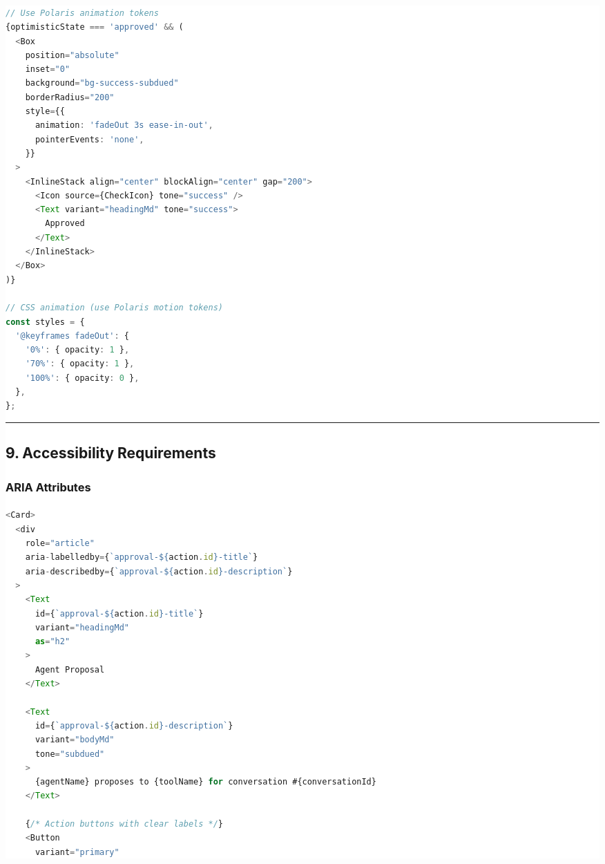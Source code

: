 ```typescript
// Use Polaris animation tokens
{optimisticState === 'approved' && (
  <Box
    position="absolute"
    inset="0"
    background="bg-success-subdued"
    borderRadius="200"
    style={{
      animation: 'fadeOut 3s ease-in-out',
      pointerEvents: 'none',
    }}
  >
    <InlineStack align="center" blockAlign="center" gap="200">
      <Icon source={CheckIcon} tone="success" />
      <Text variant="headingMd" tone="success">
        Approved
      </Text>
    </InlineStack>
  </Box>
)}

// CSS animation (use Polaris motion tokens)
const styles = {
  '@keyframes fadeOut': {
    '0%': { opacity: 1 },
    '70%': { opacity: 1 },
    '100%': { opacity: 0 },
  },
};
```

---

## 9. Accessibility Requirements

### ARIA Attributes

```typescript
<Card>
  <div
    role="article"
    aria-labelledby={`approval-${action.id}-title`}
    aria-describedby={`approval-${action.id}-description`}
  >
    <Text
      id={`approval-${action.id}-title`}
      variant="headingMd"
      as="h2"
    >
      Agent Proposal
    </Text>
    
    <Text
      id={`approval-${action.id}-description`}
      variant="bodyMd"
      tone="subdued"
    >
      {agentName} proposes to {toolName} for conversation #{conversationId}
    </Text>
    
    {/* Action buttons with clear labels */}
    <Button
      variant="primary"
```